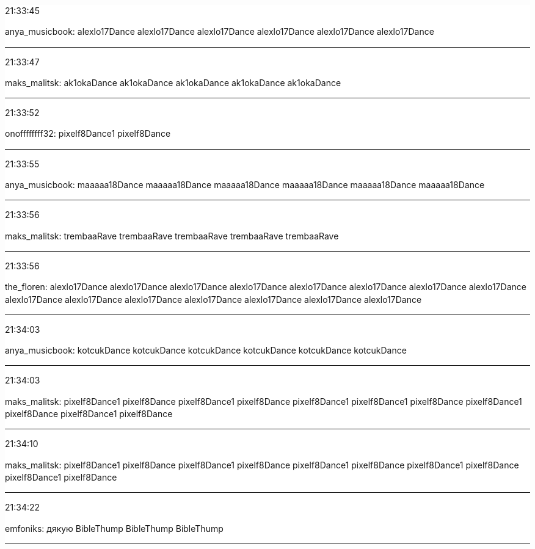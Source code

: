 
21:33:45

anya_musicbook: alexlo17Dance alexlo17Dance alexlo17Dance alexlo17Dance alexlo17Dance alexlo17Dance

---

21:33:47

maks_malitsk: ak1okaDance ak1okaDance ak1okaDance ak1okaDance ak1okaDance

---

21:33:52

onoffffffff32: pixelf8Dance1 pixelf8Dance

---

21:33:55

anya_musicbook: maaaaa18Dance maaaaa18Dance maaaaa18Dance maaaaa18Dance maaaaa18Dance maaaaa18Dance

---

21:33:56

maks_malitsk: trembaaRave trembaaRave trembaaRave trembaaRave trembaaRave

---

21:33:56

the_floren: alexlo17Dance alexlo17Dance alexlo17Dance alexlo17Dance alexlo17Dance alexlo17Dance alexlo17Dance alexlo17Dance alexlo17Dance alexlo17Dance alexlo17Dance alexlo17Dance alexlo17Dance alexlo17Dance alexlo17Dance

---

21:34:03

anya_musicbook: kotcukDance kotcukDance kotcukDance kotcukDance kotcukDance kotcukDance

---

21:34:03

maks_malitsk: pixelf8Dance1 pixelf8Dance pixelf8Dance1 pixelf8Dance pixelf8Dance1 pixelf8Dance1 pixelf8Dance pixelf8Dance1 pixelf8Dance pixelf8Dance1 pixelf8Dance

---

21:34:10

maks_malitsk: pixelf8Dance1 pixelf8Dance pixelf8Dance1 pixelf8Dance pixelf8Dance1 pixelf8Dance pixelf8Dance1 pixelf8Dance pixelf8Dance1 pixelf8Dance

---

21:34:22

emfoniks: дякую BibleThump BibleThump BibleThump

---